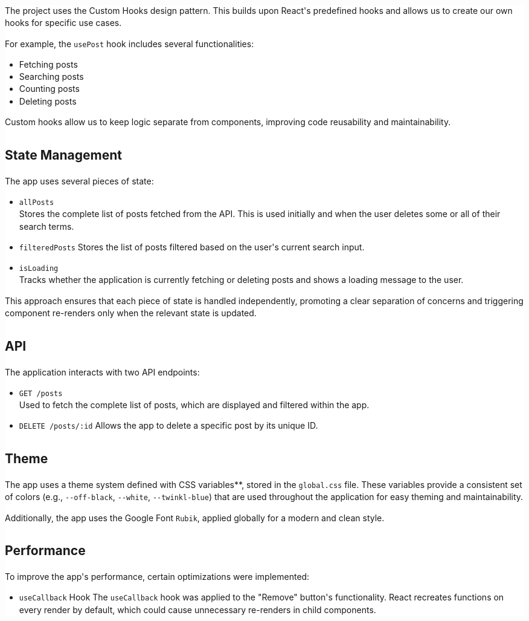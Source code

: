 The project uses the Custom Hooks design pattern. This builds upon React's predefined hooks and allows us to create our own hooks for specific use cases.

For example, the `usePost` hook includes several functionalities:

- Fetching posts
- Searching posts
- Counting posts
- Deleting posts

Custom hooks allow us to keep logic separate from components, improving code reusability and maintainability.

## State Management

The app uses several pieces of state:

- `allPosts`  
  Stores the complete list of posts fetched from the API. This is used initially and when the user deletes some or all of their search terms.

- `filteredPosts`
  Stores the list of posts filtered based on the user's current search input.

- `isLoading`  
  Tracks whether the application is currently fetching or deleting posts and shows a loading message to the user.

This approach ensures that each piece of state is handled independently, promoting a clear separation of concerns and triggering component re-renders only when the relevant state is updated.

## API

The application interacts with two API endpoints:

- `GET /posts`  
  Used to fetch the complete list of posts, which are displayed and filtered within the app.

- `DELETE /posts/:id`
  Allows the app to delete a specific post by its unique ID.

## Theme

The app uses a theme system defined with CSS variables\*\*, stored in the `global.css` file. These variables provide a consistent set of colors (e.g., `--off-black`, `--white`, `--twinkl-blue`) that are used throughout the application for easy theming and maintainability.

Additionally, the app uses the Google Font `Rubik`, applied globally for a modern and clean style.

## Performance

To improve the app's performance, certain optimizations were implemented:

- `useCallback` Hook
  The `useCallback` hook was applied to the "Remove" button's functionality. React recreates functions on every render by default, which could cause unnecessary re-renders in child components.

